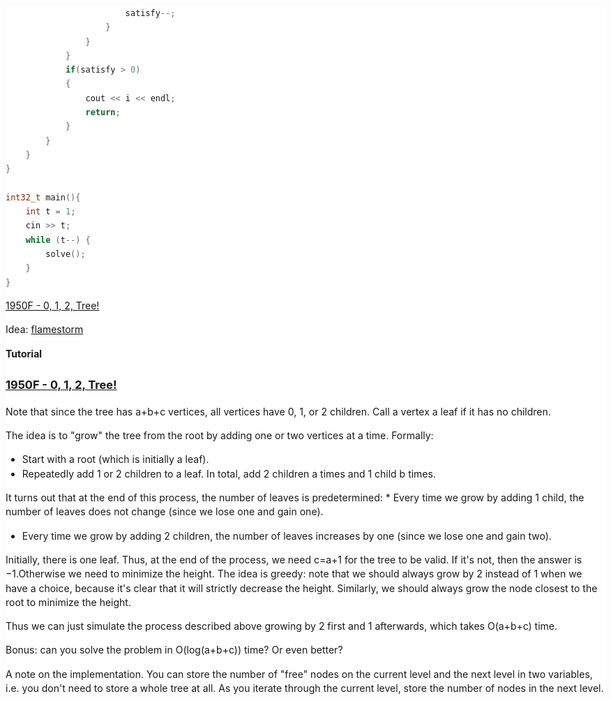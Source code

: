 ```cpp
                        satisfy--;
                    }
                }
            }
            if(satisfy > 0)
            {
                cout << i << endl;
                return;
            }
        }
    }
}

int32_t main(){
    int t = 1;
    cin >> t;
    while (t--) {
        solve();
    }
}
```
[1950F - 0, 1, 2, Tree!](../problems/F._0,_1,_2,_Tree!.md "Codeforces Round 937 (Div. 4)")

Idea: [flamestorm](https://codeforces.com/profile/flamestorm "Candidate Master flamestorm")

 **Tutorial**
### [1950F - 0, 1, 2, Tree!](../problems/F._0,_1,_2,_Tree!.md "Codeforces Round 937 (Div. 4)")

Note that since the tree has a+b+c vertices, all vertices have 0, 1, or 2 children. Call a vertex a leaf if it has no children.

The idea is to "grow" the tree from the root by adding one or two vertices at a time. Formally: 

* Start with a root (which is initially a leaf).
* Repeatedly add 1 or 2 children to a leaf. In total, add 2 children a times and 1 child b times.

 It turns out that at the end of this process, the number of leaves is predetermined: * Every time we grow by adding 1 child, the number of leaves does not change (since we lose one and gain one).
* Every time we grow by adding 2 children, the number of leaves increases by one (since we lose one and gain two).

 Initially, there is one leaf. Thus, at the end of the process, we need c=a+1 for the tree to be valid. If it's not, then the answer is −1.Otherwise we need to minimize the height. The idea is greedy: note that we should always grow by 2 instead of 1 when we have a choice, because it's clear that it will strictly decrease the height. Similarly, we should always grow the node closest to the root to minimize the height.

Thus we can just simulate the process described above growing by 2 first and 1 afterwards, which takes O(a+b+c) time.

Bonus: can you solve the problem in O(log(a+b+c)) time? Or even better?

A note on the implementation. You can store the number of "free" nodes on the current level and the next level in two variables, i.e. you don't need to store a whole tree at all. As you iterate through the current level, store the number of nodes in the next level.
